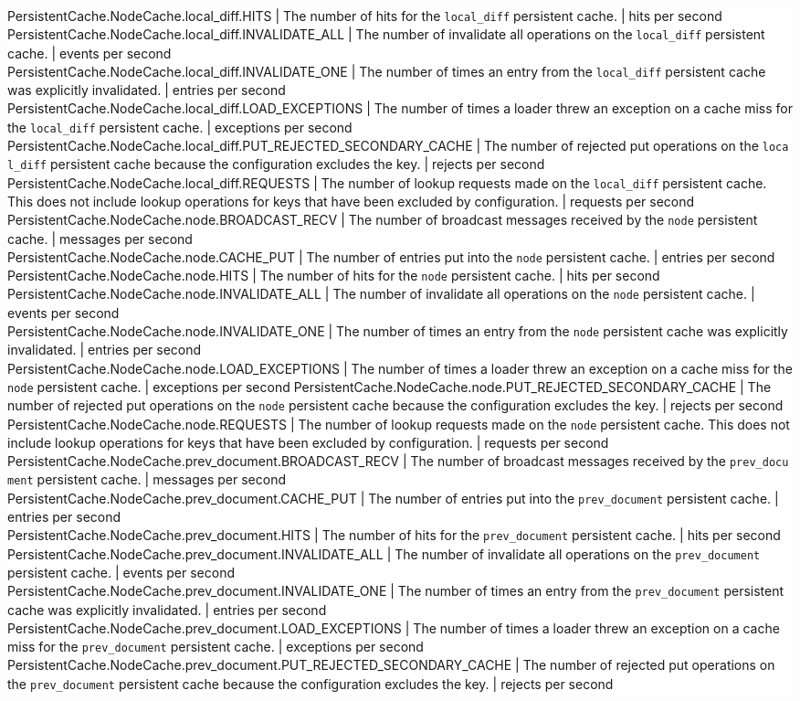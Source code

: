  PersistentCache.NodeCache.local_diff.HITS                            | The number of hits for the `local_diff` persistent cache.                                                                                                              | hits per second       
 PersistentCache.NodeCache.local_diff.INVALIDATE_ALL                  | The number of invalidate all operations on the `local_diff` persistent cache.                                                                                          | events per second     
 PersistentCache.NodeCache.local_diff.INVALIDATE_ONE                  | The number of times an entry from the `local_diff` persistent cache was explicitly invalidated.                                                                        | entries per second    
 PersistentCache.NodeCache.local_diff.LOAD_EXCEPTIONS                 | The number of times a loader threw an exception on a cache miss for the `local_diff` persistent cache.                                                                 | exceptions per second 
 PersistentCache.NodeCache.local_diff.PUT_REJECTED_SECONDARY_CACHE    | The number of rejected put operations on the `local_diff` persistent cache because the configuration excludes the key.                                                 | rejects per second    
 PersistentCache.NodeCache.local_diff.REQUESTS                        | The number of lookup requests made on the `local_diff` persistent cache. This does not include lookup operations for keys that have been excluded by configuration.    | requests per second   
 PersistentCache.NodeCache.node.BROADCAST_RECV                        | The number of broadcast messages received by the `node` persistent cache.                                                                                              | messages per second   
 PersistentCache.NodeCache.node.CACHE_PUT                             | The number of entries put into the `node` persistent cache.                                                                                                            | entries per second    
 PersistentCache.NodeCache.node.HITS                                  | The number of hits for the `node` persistent cache.                                                                                                                    | hits per second       
 PersistentCache.NodeCache.node.INVALIDATE_ALL                        | The number of invalidate all operations on the `node` persistent cache.                                                                                                | events per second     
 PersistentCache.NodeCache.node.INVALIDATE_ONE                        | The number of times an entry from the `node` persistent cache was explicitly invalidated.                                                                              | entries per second    
 PersistentCache.NodeCache.node.LOAD_EXCEPTIONS                       | The number of times a loader threw an exception on a cache miss for the `node` persistent cache.                                                                       | exceptions per second 
 PersistentCache.NodeCache.node.PUT_REJECTED_SECONDARY_CACHE          | The number of rejected put operations on the `node` persistent cache because the configuration excludes the key.                                                       | rejects per second    
 PersistentCache.NodeCache.node.REQUESTS                              | The number of lookup requests made on the `node` persistent cache. This does not include lookup operations for keys that have been excluded by configuration.          | requests per second   
 PersistentCache.NodeCache.prev_document.BROADCAST_RECV               | The number of broadcast messages received by the `prev_document` persistent cache.                                                                                     | messages per second   
 PersistentCache.NodeCache.prev_document.CACHE_PUT                    | The number of entries put into the `prev_document` persistent cache.                                                                                                   | entries per second    
 PersistentCache.NodeCache.prev_document.HITS                         | The number of hits for the `prev_document` persistent cache.                                                                                                           | hits per second       
 PersistentCache.NodeCache.prev_document.INVALIDATE_ALL               | The number of invalidate all operations on the `prev_document` persistent cache.                                                                                       | events per second     
 PersistentCache.NodeCache.prev_document.INVALIDATE_ONE               | The number of times an entry from the `prev_document` persistent cache was explicitly invalidated.                                                                     | entries per second    
 PersistentCache.NodeCache.prev_document.LOAD_EXCEPTIONS              | The number of times a loader threw an exception on a cache miss for the `prev_document` persistent cache.                                                              | exceptions per second 
 PersistentCache.NodeCache.prev_document.PUT_REJECTED_SECONDARY_CACHE | The number of rejected put operations on the `prev_document` persistent cache because the configuration excludes the key.                                              | rejects per second    
